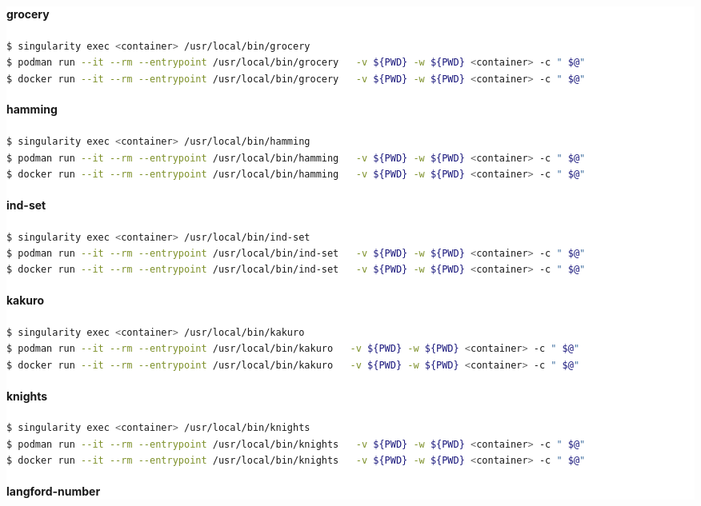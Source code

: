 
#### grocery

```bash
$ singularity exec <container> /usr/local/bin/grocery
$ podman run --it --rm --entrypoint /usr/local/bin/grocery   -v ${PWD} -w ${PWD} <container> -c " $@"
$ docker run --it --rm --entrypoint /usr/local/bin/grocery   -v ${PWD} -w ${PWD} <container> -c " $@"
```


#### hamming

```bash
$ singularity exec <container> /usr/local/bin/hamming
$ podman run --it --rm --entrypoint /usr/local/bin/hamming   -v ${PWD} -w ${PWD} <container> -c " $@"
$ docker run --it --rm --entrypoint /usr/local/bin/hamming   -v ${PWD} -w ${PWD} <container> -c " $@"
```


#### ind-set

```bash
$ singularity exec <container> /usr/local/bin/ind-set
$ podman run --it --rm --entrypoint /usr/local/bin/ind-set   -v ${PWD} -w ${PWD} <container> -c " $@"
$ docker run --it --rm --entrypoint /usr/local/bin/ind-set   -v ${PWD} -w ${PWD} <container> -c " $@"
```


#### kakuro

```bash
$ singularity exec <container> /usr/local/bin/kakuro
$ podman run --it --rm --entrypoint /usr/local/bin/kakuro   -v ${PWD} -w ${PWD} <container> -c " $@"
$ docker run --it --rm --entrypoint /usr/local/bin/kakuro   -v ${PWD} -w ${PWD} <container> -c " $@"
```


#### knights

```bash
$ singularity exec <container> /usr/local/bin/knights
$ podman run --it --rm --entrypoint /usr/local/bin/knights   -v ${PWD} -w ${PWD} <container> -c " $@"
$ docker run --it --rm --entrypoint /usr/local/bin/knights   -v ${PWD} -w ${PWD} <container> -c " $@"
```


#### langford-number
